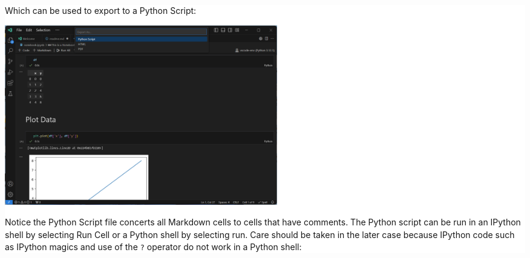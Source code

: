 Which can be used to export to a Python Script:

<img src='./images/img_056.png' alt='img_056' width='450'/>

Notice the Python Script file concerts all Markdown cells to cells that have comments. The Python script can be run in an IPython shell by selecting Run Cell or a Python shell by selecting run. Care should be taken in the later case because IPython code such as IPython magics and use of the ```?``` operator do not work in a Python shell:
